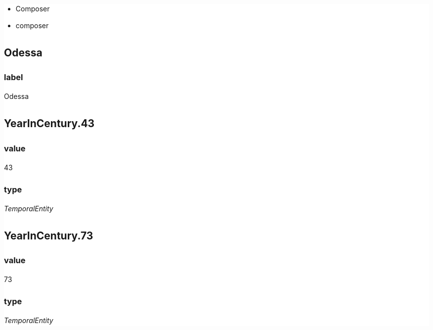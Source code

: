  - Composer

 - composer

## Odessa

### label


Odessa

## YearInCentury.43

### value


43

### type


*TemporalEntity*

## YearInCentury.73

### value


73

### type


*TemporalEntity*